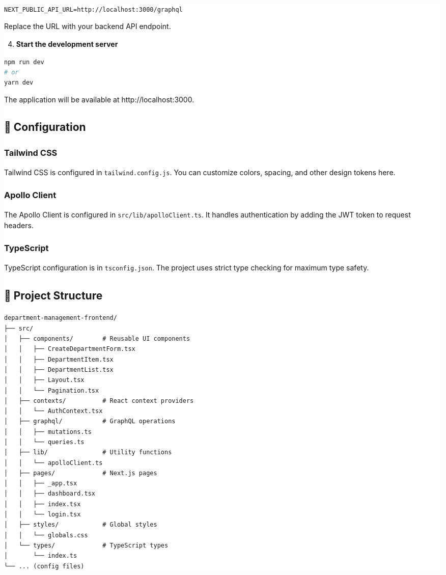 ```
NEXT_PUBLIC_API_URL=http://localhost:3000/graphql
```

Replace the URL with your backend API endpoint.

4. **Start the development server**

```bash
npm run dev
# or
yarn dev
```

The application will be available at http://localhost:3000.

## 🔧 Configuration

### Tailwind CSS

Tailwind CSS is configured in `tailwind.config.js`. You can customize colors, spacing, and other design tokens here.

### Apollo Client

The Apollo Client is configured in `src/lib/apolloClient.ts`. It handles authentication by adding the JWT token to request headers.

### TypeScript

TypeScript configuration is in `tsconfig.json`. The project uses strict type checking for maximum type safety.

## 📁 Project Structure

```
department-management-frontend/
├── src/
│   ├── components/        # Reusable UI components
│   │   ├── CreateDepartmentForm.tsx
│   │   ├── DepartmentItem.tsx
│   │   ├── DepartmentList.tsx
│   │   ├── Layout.tsx
│   │   └── Pagination.tsx
│   ├── contexts/          # React context providers
│   │   └── AuthContext.tsx
│   ├── graphql/           # GraphQL operations
│   │   ├── mutations.ts
│   │   └── queries.ts
│   ├── lib/               # Utility functions
│   │   └── apolloClient.ts
│   ├── pages/             # Next.js pages
│   │   ├── _app.tsx
│   │   ├── dashboard.tsx
│   │   ├── index.tsx
│   │   └── login.tsx
│   ├── styles/            # Global styles
│   │   └── globals.css
│   └── types/             # TypeScript types
│       └── index.ts
└── ... (config files)
```
